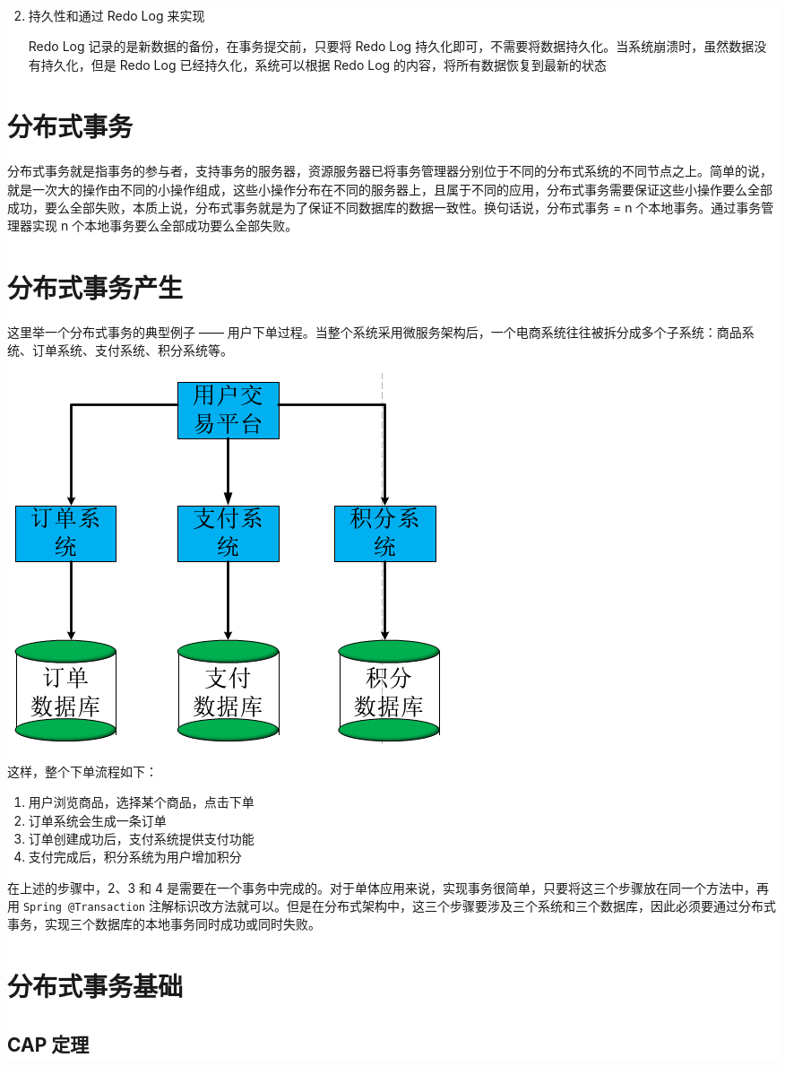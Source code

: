 2. 持久性和通过 Redo Log 来实现

   Redo Log 记录的是新数据的备份，在事务提交前，只要将 Redo Log 持久化即可，不需要将数据持久化。当系统崩溃时，虽然数据没有持久化，但是 Redo Log 已经持久化，系统可以根据 Redo Log 的内容，将所有数据恢复到最新的状态

# 分布式事务

分布式事务就是指事务的参与者，支持事务的服务器，资源服务器已将事务管理器分别位于不同的分布式系统的不同节点之上。简单的说，就是一次大的操作由不同的小操作组成，这些小操作分布在不同的服务器上，且属于不同的应用，分布式事务需要保证这些小操作要么全部成功，要么全部失败，本质上说，分布式事务就是为了保证不同数据库的数据一致性。换句话说，分布式事务 = n 个本地事务。通过事务管理器实现 n 个本地事务要么全部成功要么全部失败。

# 分布式事务产生

这里举一个分布式事务的典型例子 —— 用户下单过程。当整个系统采用微服务架构后，一个电商系统往往被拆分成多个子系统：商品系统、订单系统、支付系统、积分系统等。

![电商分布式](https://github.com/gongfukangEE/gongfukangEE.github.io/raw/master/_pic/%E5%88%86%E5%B8%83%E5%BC%8F/%E7%94%B5%E5%95%86%E5%88%86%E5%B8%83%E5%BC%8F.png)

这样，整个下单流程如下：

1. 用户浏览商品，选择某个商品，点击下单
2. 订单系统会生成一条订单
3. 订单创建成功后，支付系统提供支付功能
4. 支付完成后，积分系统为用户增加积分

在上述的步骤中，2、3 和 4 是需要在一个事务中完成的。对于单体应用来说，实现事务很简单，只要将这三个步骤放在同一个方法中，再用 `Spring @Transaction` 注解标识改方法就可以。但是在分布式架构中，这三个步骤要涉及三个系统和三个数据库，因此必须要通过分布式事务，实现三个数据库的本地事务同时成功或同时失败。

# 分布式事务基础

## CAP 定理

